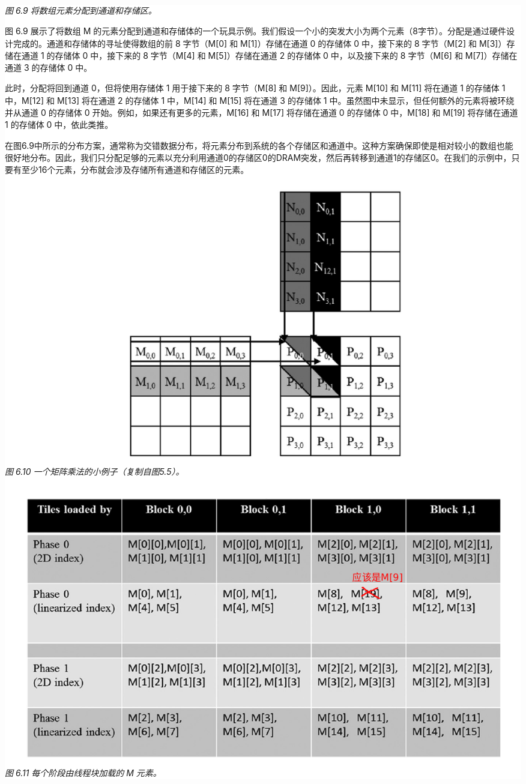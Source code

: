 *图 6.9 将数组元素分配到通道和存储区。*

图 6.9 展示了将数组 M 的元素分配到通道和存储体的一个玩具示例。我们假设一个小的突发大小为两个元素（8字节）。分配是通过硬件设计完成的。通道和存储体的寻址使得数组的前 8 字节（M[0] 和 M[1]）存储在通道 0 的存储体 0 中，接下来的 8 字节（M[2] 和 M[3]）存储在通道 1 的存储体 0 中，接下来的 8 字节（M[4] 和 M[5]）存储在通道 2 的存储体 0 中，以及接下来的 8 字节（M[6] 和 M[7]）存储在通道 3 的存储体 0 中。

此时，分配将回到通道 0，但将使用存储体 1 用于接下来的 8 字节（M[8] 和 M[9]）。因此，元素 M[10] 和 M[11] 将在通道 1 的存储体 1 中，M[12] 和 M[13] 将在通道 2 的存储体 1 中，M[14] 和 M[15] 将在通道 3 的存储体 1 中。虽然图中未显示，但任何额外的元素将被环绕并从通道 0 的存储体 0 开始。例如，如果还有更多的元素，M[16] 和 M[17] 将存储在通道 0 的存储体 0 中，M[18] 和 M[19] 将存储在通道 1 的存储体 0 中，依此类推。


在图6.9中所示的分布方案，通常称为交错数据分布，将元素分布到系统的各个存储区和通道中。这种方案确保即使是相对较小的数组也能很好地分布。因此，我们只分配足够的元素以充分利用通道0的存储区0的DRAM突发，然后再转移到通道1的存储区0。在我们的示例中，只要有至少16个元素，分布就会涉及存储所有通道和存储区的元素。

<a>![](/img/pmpp/ch6/11.png)</a>
*图 6.10 一个矩阵乘法的小例子（复制自图5.5）。*

<a>![](/img/pmpp/ch6/12.png)</a>
*图 6.11 每个阶段由线程块加载的 M 元素。*